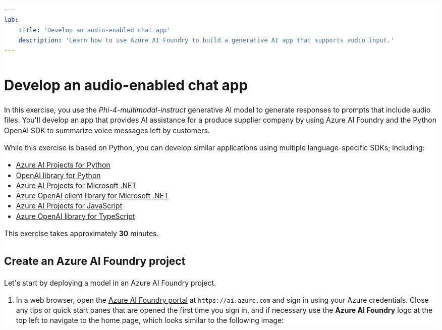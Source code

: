 ```yaml
---
lab:
    title: 'Develop an audio-enabled chat app'
    description: 'Learn how to use Azure AI Foundry to build a generative AI app that supports audio input.'
---
```


# Develop an audio-enabled chat app

In this exercise, you use the *Phi-4-multimodal-instruct* generative AI model to generate responses to prompts that include audio files. You'll develop an app that provides AI assistance for a produce supplier company by using Azure AI Foundry and the Python OpenAI SDK to summarize voice messages left by customers.

While this exercise is based on Python, you can develop similar applications using multiple language-specific SDKs; including:

- [Azure AI Projects for Python](https://pypi.org/project/azure-ai-projects)
- [OpenAI library for Python](https://pypi.org/project/openai/)
- [Azure AI Projects for Microsoft .NET](https://www.nuget.org/packages/Azure.AI.Projects)
- [Azure OpenAI client library for Microsoft .NET](https://www.nuget.org/packages/Azure.AI.OpenAI)
- [Azure AI Projects for JavaScript](https://www.npmjs.com/package/@azure/ai-projects)
- [Azure OpenAI library for TypeScript](https://www.npmjs.com/package/@azure/openai)

This exercise takes approximately **30** minutes.

## Create an Azure AI Foundry project

Let's start by deploying a model in an Azure AI Foundry project.

1. In a web browser, open the [Azure AI Foundry portal](https://ai.azure.com) at `https://ai.azure.com` and sign in using your Azure credentials. Close any tips or quick start panes that are opened the first time you sign in, and if necessary use the **Azure AI Foundry** logo at the top left to navigate to the home page, which looks similar to the following image:
